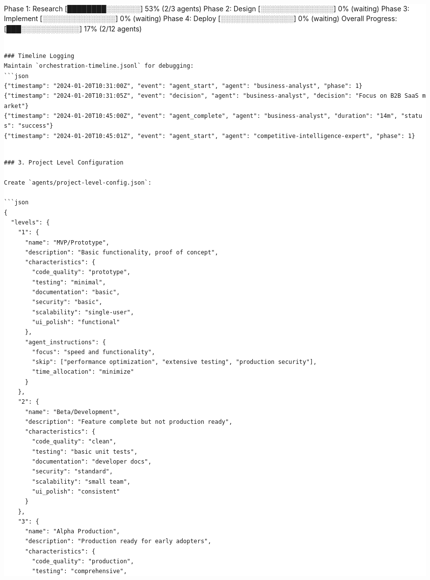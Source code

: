 ```markdown
```
Phase 1: Research    [████████░░░░░░░] 53% (2/3 agents)
Phase 2: Design      [░░░░░░░░░░░░░░░] 0% (waiting)
Phase 3: Implement   [░░░░░░░░░░░░░░░] 0% (waiting)
Phase 4: Deploy      [░░░░░░░░░░░░░░░] 0% (waiting)
Overall Progress:    [███░░░░░░░░░░░░] 17% (2/12 agents)
```

### Timeline Logging
Maintain `orchestration-timeline.jsonl` for debugging:
```json
{"timestamp": "2024-01-20T10:31:00Z", "event": "agent_start", "agent": "business-analyst", "phase": 1}
{"timestamp": "2024-01-20T10:31:05Z", "event": "decision", "agent": "business-analyst", "decision": "Focus on B2B SaaS market"}
{"timestamp": "2024-01-20T10:45:00Z", "event": "agent_complete", "agent": "business-analyst", "duration": "14m", "status": "success"}
{"timestamp": "2024-01-20T10:45:01Z", "event": "agent_start", "agent": "competitive-intelligence-expert", "phase": 1}
```
```

### 3. Project Level Configuration

Create `agents/project-level-config.json`:

```json
{
  "levels": {
    "1": {
      "name": "MVP/Prototype",
      "description": "Basic functionality, proof of concept",
      "characteristics": {
        "code_quality": "prototype",
        "testing": "minimal",
        "documentation": "basic",
        "security": "basic",
        "scalability": "single-user",
        "ui_polish": "functional"
      },
      "agent_instructions": {
        "focus": "speed and functionality",
        "skip": ["performance optimization", "extensive testing", "production security"],
        "time_allocation": "minimize"
      }
    },
    "2": {
      "name": "Beta/Development",
      "description": "Feature complete but not production ready",
      "characteristics": {
        "code_quality": "clean",
        "testing": "basic unit tests",
        "documentation": "developer docs",
        "security": "standard",
        "scalability": "small team",
        "ui_polish": "consistent"
      }
    },
    "3": {
      "name": "Alpha Production",
      "description": "Production ready for early adopters",
      "characteristics": {
        "code_quality": "production",
        "testing": "comprehensive",
```